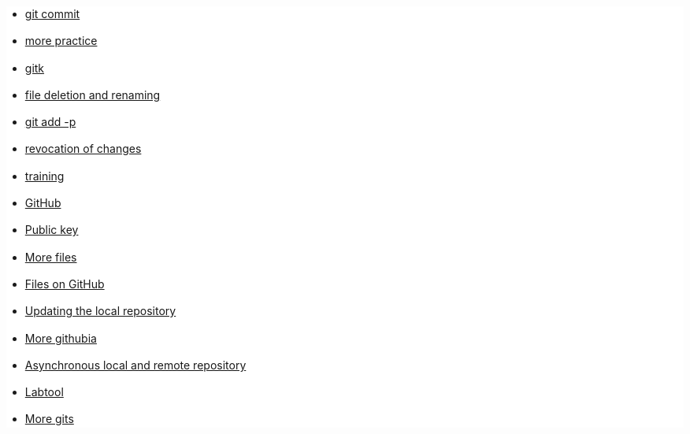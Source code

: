   - [git commit](https://raw.githubusercontent.com/mluukkai/ohjelmistotekniikka-kevat2019/master/tehtavat/viikko1.md#12)

  - [more practice](https://raw.githubusercontent.com/mluukkai/ohjelmistotekniikka-kevat2019/master/tehtavat/viikko1.md#13)

  - [gitk](https://raw.githubusercontent.com/mluukkai/ohjelmistotekniikka-kevat2019/master/tehtavat/viikko1.md#14)

  - [file deletion and renaming](https://raw.githubusercontent.com/mluukkai/ohjelmistotekniikka-kevat2019/master/tehtavat/viikko1.md#15)

  - [git add -p](https://raw.githubusercontent.com/mluukkai/ohjelmistotekniikka-kevat2019/master/tehtavat/viikko1.md#16)

  - [revocation of changes](https://raw.githubusercontent.com/mluukkai/ohjelmistotekniikka-kevat2019/master/tehtavat/viikko1.md#17)

  - [training](https://raw.githubusercontent.com/mluukkai/ohjelmistotekniikka-kevat2019/master/tehtavat/viikko1.md#18)

  - [GitHub](https://raw.githubusercontent.com/mluukkai/ohjelmistotekniikka-kevat2019/master/tehtavat/viikko1.md#19)

  - [Public key](https://raw.githubusercontent.com/mluukkai/ohjelmistotekniikka-kevat2019/master/tehtavat/viikko1.md#20)

  - [More files](https://raw.githubusercontent.com/mluukkai/ohjelmistotekniikka-kevat2019/master/tehtavat/viikko1.md#21)

  - [Files on GitHub](https://raw.githubusercontent.com/mluukkai/ohjelmistotekniikka-kevat2019/master/tehtavat/viikko1.md#22)

  - [Updating the local repository](https://raw.githubusercontent.com/mluukkai/ohjelmistotekniikka-kevat2019/master/tehtavat/viikko1.md#23)

  - [More githubia](https://raw.githubusercontent.com/mluukkai/ohjelmistotekniikka-kevat2019/master/tehtavat/viikko1.md#24)

  - [Asynchronous local and remote repository](https://raw.githubusercontent.com/mluukkai/ohjelmistotekniikka-kevat2019/master/tehtavat/viikko1.md#25)

  - [Labtool](https://raw.githubusercontent.com/mluukkai/ohjelmistotekniikka-kevat2019/master/tehtavat/viikko1.md#26)

  - [More gits](https://raw.githubusercontent.com/mluukkai/ohjelmistotekniikka-kevat2019/master/tehtavat/viikko1.md#27)